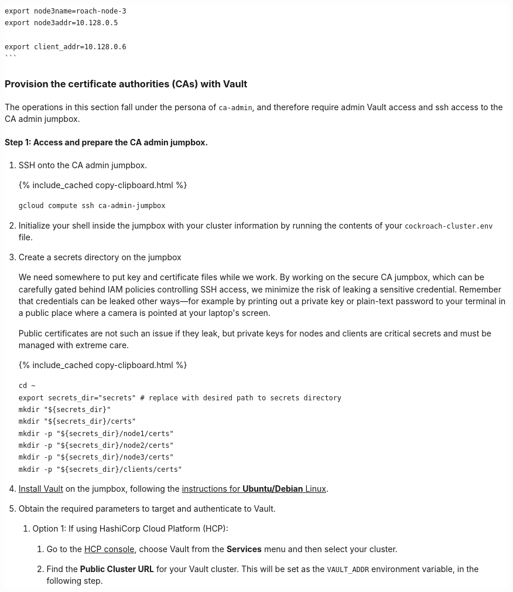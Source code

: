     export node3name=roach-node-3
    export node3addr=10.128.0.5

    export client_addr=10.128.0.6
    ```

### Provision the certificate authorities (CAs) with Vault

The operations in this section fall under the persona of `ca-admin`, and therefore require admin Vault access and ssh access to the CA admin jumpbox.

#### Step 1: Access and prepare the CA admin jumpbox.

1. SSH onto the CA admin jumpbox.

    {% include_cached copy-clipboard.html %}
    ~~~shell
    gcloud compute ssh ca-admin-jumpbox 
    ~~~

1. Initialize your shell inside the jumpbox with your cluster information by running the contents of your `cockroach-cluster.env` file.

1. Create a secrets directory on the jumpbox

    We need somewhere to put key and certificate files while we work. By working on the secure CA jumpbox, which can be carefully gated behind IAM policies controlling SSH access, we minimize the risk of leaking a sensitive credential. Remember that credentials can be leaked other ways&mdash;for example by printing out a private key or plain-text password to your terminal in a public place where a camera is pointed at your laptop's screen.

    Public certificates are not such an issue if they leak, but private keys for nodes and clients are critical secrets and must be managed with extreme care.

    {% include_cached copy-clipboard.html %}
    ```shell
    cd ~
    export secrets_dir="secrets" # replace with desired path to secrets directory
    mkdir "${secrets_dir}"
    mkdir "${secrets_dir}/certs"
    mkdir -p "${secrets_dir}/node1/certs"
    mkdir -p "${secrets_dir}/node2/certs"
    mkdir -p "${secrets_dir}/node3/certs"
    mkdir -p "${secrets_dir}/clients/certs"
    ```
1. [Install Vault](https://learn.hashicorp.com/tutorials/vault/getting-started-install) on the jumpbox, following the [instructions for **Ubuntu/Debian** Linux](https://www.vaultproject.io/downloads).

1. Obtain the required parameters to target and authenticate to Vault.
    
    1. Option 1: If using HashiCorp Cloud Platform (HCP):

        1. Go to the [HCP console](https://portal.cloud.hashicorp.com), choose Vault from the **Services** menu and then select your cluster.

        1. Find the **Public Cluster URL** for your Vault cluster. This will be set as the `VAULT_ADDR` environment variable, in the following step.
